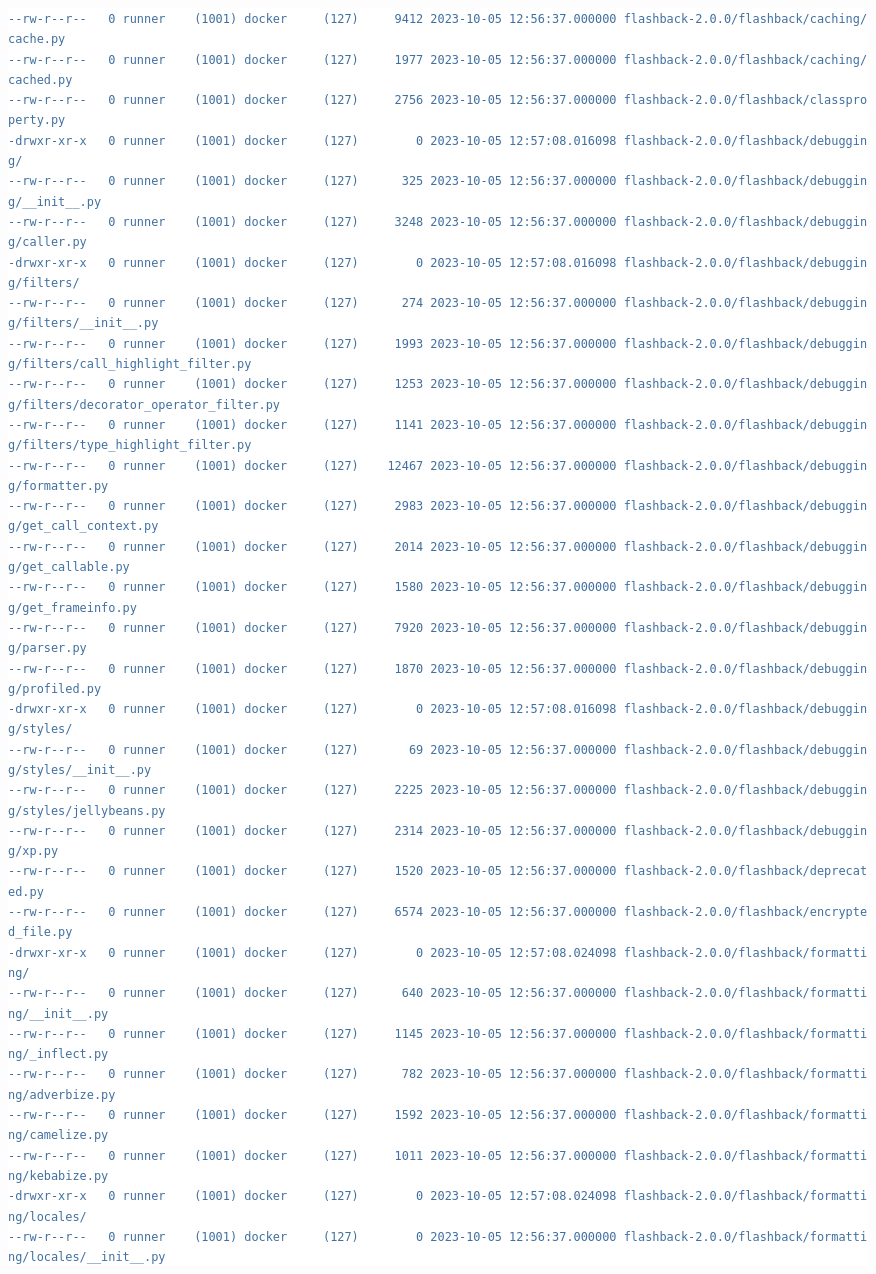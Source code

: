 ```diff
--rw-r--r--   0 runner    (1001) docker     (127)     9412 2023-10-05 12:56:37.000000 flashback-2.0.0/flashback/caching/cache.py
--rw-r--r--   0 runner    (1001) docker     (127)     1977 2023-10-05 12:56:37.000000 flashback-2.0.0/flashback/caching/cached.py
--rw-r--r--   0 runner    (1001) docker     (127)     2756 2023-10-05 12:56:37.000000 flashback-2.0.0/flashback/classproperty.py
-drwxr-xr-x   0 runner    (1001) docker     (127)        0 2023-10-05 12:57:08.016098 flashback-2.0.0/flashback/debugging/
--rw-r--r--   0 runner    (1001) docker     (127)      325 2023-10-05 12:56:37.000000 flashback-2.0.0/flashback/debugging/__init__.py
--rw-r--r--   0 runner    (1001) docker     (127)     3248 2023-10-05 12:56:37.000000 flashback-2.0.0/flashback/debugging/caller.py
-drwxr-xr-x   0 runner    (1001) docker     (127)        0 2023-10-05 12:57:08.016098 flashback-2.0.0/flashback/debugging/filters/
--rw-r--r--   0 runner    (1001) docker     (127)      274 2023-10-05 12:56:37.000000 flashback-2.0.0/flashback/debugging/filters/__init__.py
--rw-r--r--   0 runner    (1001) docker     (127)     1993 2023-10-05 12:56:37.000000 flashback-2.0.0/flashback/debugging/filters/call_highlight_filter.py
--rw-r--r--   0 runner    (1001) docker     (127)     1253 2023-10-05 12:56:37.000000 flashback-2.0.0/flashback/debugging/filters/decorator_operator_filter.py
--rw-r--r--   0 runner    (1001) docker     (127)     1141 2023-10-05 12:56:37.000000 flashback-2.0.0/flashback/debugging/filters/type_highlight_filter.py
--rw-r--r--   0 runner    (1001) docker     (127)    12467 2023-10-05 12:56:37.000000 flashback-2.0.0/flashback/debugging/formatter.py
--rw-r--r--   0 runner    (1001) docker     (127)     2983 2023-10-05 12:56:37.000000 flashback-2.0.0/flashback/debugging/get_call_context.py
--rw-r--r--   0 runner    (1001) docker     (127)     2014 2023-10-05 12:56:37.000000 flashback-2.0.0/flashback/debugging/get_callable.py
--rw-r--r--   0 runner    (1001) docker     (127)     1580 2023-10-05 12:56:37.000000 flashback-2.0.0/flashback/debugging/get_frameinfo.py
--rw-r--r--   0 runner    (1001) docker     (127)     7920 2023-10-05 12:56:37.000000 flashback-2.0.0/flashback/debugging/parser.py
--rw-r--r--   0 runner    (1001) docker     (127)     1870 2023-10-05 12:56:37.000000 flashback-2.0.0/flashback/debugging/profiled.py
-drwxr-xr-x   0 runner    (1001) docker     (127)        0 2023-10-05 12:57:08.016098 flashback-2.0.0/flashback/debugging/styles/
--rw-r--r--   0 runner    (1001) docker     (127)       69 2023-10-05 12:56:37.000000 flashback-2.0.0/flashback/debugging/styles/__init__.py
--rw-r--r--   0 runner    (1001) docker     (127)     2225 2023-10-05 12:56:37.000000 flashback-2.0.0/flashback/debugging/styles/jellybeans.py
--rw-r--r--   0 runner    (1001) docker     (127)     2314 2023-10-05 12:56:37.000000 flashback-2.0.0/flashback/debugging/xp.py
--rw-r--r--   0 runner    (1001) docker     (127)     1520 2023-10-05 12:56:37.000000 flashback-2.0.0/flashback/deprecated.py
--rw-r--r--   0 runner    (1001) docker     (127)     6574 2023-10-05 12:56:37.000000 flashback-2.0.0/flashback/encrypted_file.py
-drwxr-xr-x   0 runner    (1001) docker     (127)        0 2023-10-05 12:57:08.024098 flashback-2.0.0/flashback/formatting/
--rw-r--r--   0 runner    (1001) docker     (127)      640 2023-10-05 12:56:37.000000 flashback-2.0.0/flashback/formatting/__init__.py
--rw-r--r--   0 runner    (1001) docker     (127)     1145 2023-10-05 12:56:37.000000 flashback-2.0.0/flashback/formatting/_inflect.py
--rw-r--r--   0 runner    (1001) docker     (127)      782 2023-10-05 12:56:37.000000 flashback-2.0.0/flashback/formatting/adverbize.py
--rw-r--r--   0 runner    (1001) docker     (127)     1592 2023-10-05 12:56:37.000000 flashback-2.0.0/flashback/formatting/camelize.py
--rw-r--r--   0 runner    (1001) docker     (127)     1011 2023-10-05 12:56:37.000000 flashback-2.0.0/flashback/formatting/kebabize.py
-drwxr-xr-x   0 runner    (1001) docker     (127)        0 2023-10-05 12:57:08.024098 flashback-2.0.0/flashback/formatting/locales/
--rw-r--r--   0 runner    (1001) docker     (127)        0 2023-10-05 12:56:37.000000 flashback-2.0.0/flashback/formatting/locales/__init__.py
```